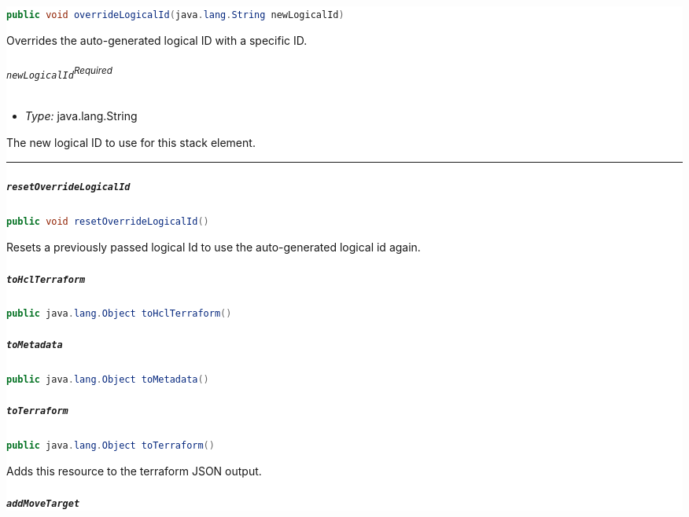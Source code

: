 ```java
public void overrideLogicalId(java.lang.String newLogicalId)
```

Overrides the auto-generated logical ID with a specific ID.

###### `newLogicalId`<sup>Required</sup> <a name="newLogicalId" id="@cdktf/provider-azurerm.springCloudDynatraceApplicationPerformanceMonitoring.SpringCloudDynatraceApplicationPerformanceMonitoring.overrideLogicalId.parameter.newLogicalId"></a>

- *Type:* java.lang.String

The new logical ID to use for this stack element.

---

##### `resetOverrideLogicalId` <a name="resetOverrideLogicalId" id="@cdktf/provider-azurerm.springCloudDynatraceApplicationPerformanceMonitoring.SpringCloudDynatraceApplicationPerformanceMonitoring.resetOverrideLogicalId"></a>

```java
public void resetOverrideLogicalId()
```

Resets a previously passed logical Id to use the auto-generated logical id again.

##### `toHclTerraform` <a name="toHclTerraform" id="@cdktf/provider-azurerm.springCloudDynatraceApplicationPerformanceMonitoring.SpringCloudDynatraceApplicationPerformanceMonitoring.toHclTerraform"></a>

```java
public java.lang.Object toHclTerraform()
```

##### `toMetadata` <a name="toMetadata" id="@cdktf/provider-azurerm.springCloudDynatraceApplicationPerformanceMonitoring.SpringCloudDynatraceApplicationPerformanceMonitoring.toMetadata"></a>

```java
public java.lang.Object toMetadata()
```

##### `toTerraform` <a name="toTerraform" id="@cdktf/provider-azurerm.springCloudDynatraceApplicationPerformanceMonitoring.SpringCloudDynatraceApplicationPerformanceMonitoring.toTerraform"></a>

```java
public java.lang.Object toTerraform()
```

Adds this resource to the terraform JSON output.

##### `addMoveTarget` <a name="addMoveTarget" id="@cdktf/provider-azurerm.springCloudDynatraceApplicationPerformanceMonitoring.SpringCloudDynatraceApplicationPerformanceMonitoring.addMoveTarget"></a>
